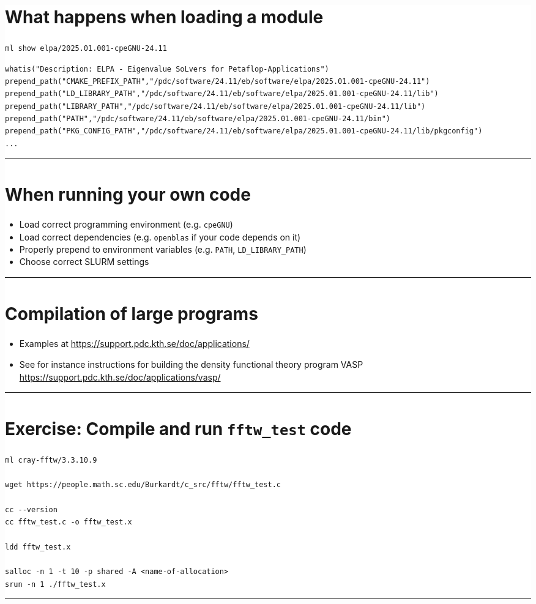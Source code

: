 
# What happens when loading a module

```
ml show elpa/2025.01.001-cpeGNU-24.11
```

```
whatis("Description: ELPA - Eigenvalue SoLvers for Petaflop-Applications")
prepend_path("CMAKE_PREFIX_PATH","/pdc/software/24.11/eb/software/elpa/2025.01.001-cpeGNU-24.11")
prepend_path("LD_LIBRARY_PATH","/pdc/software/24.11/eb/software/elpa/2025.01.001-cpeGNU-24.11/lib")
prepend_path("LIBRARY_PATH","/pdc/software/24.11/eb/software/elpa/2025.01.001-cpeGNU-24.11/lib")
prepend_path("PATH","/pdc/software/24.11/eb/software/elpa/2025.01.001-cpeGNU-24.11/bin")
prepend_path("PKG_CONFIG_PATH","/pdc/software/24.11/eb/software/elpa/2025.01.001-cpeGNU-24.11/lib/pkgconfig")
...
```

---

# When running your own code

* Load correct programming environment (e.g. ``cpeGNU``)
* Load correct dependencies (e.g. ``openblas`` if your code depends on it)
* Properly prepend to environment variables (e.g. ``PATH``, ``LD_LIBRARY_PATH``)
* Choose correct SLURM settings

---

# Compilation of large programs

* Examples at https://support.pdc.kth.se/doc/applications/

* See for instance instructions for building the density functional theory program VASP https://support.pdc.kth.se/doc/applications/vasp/


---

# Exercise: Compile and run ``fftw_test`` code

```
ml cray-fftw/3.3.10.9

wget https://people.math.sc.edu/Burkardt/c_src/fftw/fftw_test.c

cc --version
cc fftw_test.c -o fftw_test.x

ldd fftw_test.x

salloc -n 1 -t 10 -p shared -A <name-of-allocation>
srun -n 1 ./fftw_test.x
```
---
